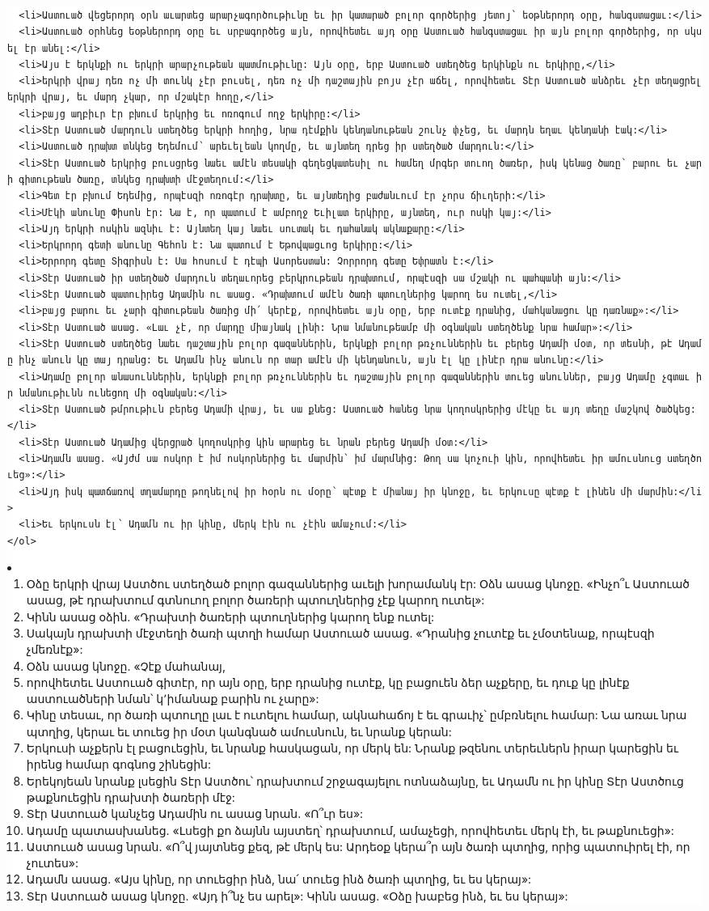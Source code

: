       <li>Աստուած վեցերորդ օրն աւարտեց արարչագործութիւնը եւ իր կատարած բոլոր գործերից յետոյ՝ եօթներորդ օրը, հանգստացաւ:</li>
      <li>Աստուած օրհնեց եօթներորդ օրը եւ սրբագործեց այն, որովհետեւ այդ օրը Աստուած հանգստացաւ իր այն բոլոր գործերից, որ սկսել էր անել:</li>
      <li>Այս է երկնքի ու երկրի արարչութեան պատմութիւնը: Այն օրը, երբ Աստուած ստեղծեց երկինքն ու երկիրը,</li>
      <li>երկրի վրայ դեռ ոչ մի տունկ չէր բուսել, դեռ ոչ մի դաշտային բոյս չէր աճել, որովհետեւ Տէր Աստուած անձրեւ չէր տեղացրել երկրի վրայ, եւ մարդ չկար, որ մշակէր հողը,</li>
      <li>բայց աղբիւր էր բխում երկրից եւ ոռոգում ողջ երկիրը:</li>
      <li>Տէր Աստուած մարդուն ստեղծեց երկրի հողից, նրա դէմքին կենդանութեան շունչ փչեց, եւ մարդն եղաւ կենդանի էակ:</li>
      <li>Աստուած դրախտ տնկեց Եդեմում՝ արեւելեան կողմը, եւ այնտեղ դրեց իր ստեղծած մարդուն:</li>
      <li>Տէր Աստուած երկրից բուսցրեց նաեւ ամէն տեսակի գեղեցկատեսիլ ու համեղ մրգեր տուող ծառեր, իսկ կենաց ծառը՝ բարու եւ չարի գիտութեան ծառը, տնկեց դրախտի մէջտեղում:</li>
      <li>Գետ էր բխում Եդեմից, որպէսզի ոռոգէր դրախտը, եւ այնտեղից բաժանւում էր չորս ճիւղերի:</li>
      <li>Մէկի անունը Փիսոն էր: Նա է, որ պատում է ամբողջ Եւիլատ երկիրը, այնտեղ, ուր ոսկի կայ:</li>
      <li>Այդ երկրի ոսկին ազնիւ է: Այնտեղ կայ նաեւ սուտակ եւ դահանակ ակնաքարը:</li>
      <li>Երկրորդ գետի անունը Գեհոն է: Նա պատում է Եթովպացւոց երկիրը:</li>
      <li>Երրորդ գետը Տիգրիսն է: Սա հոսում է դէպի Ասորեստան: Չորրորդ գետը Եփրատն է:</li>
      <li>Տէր Աստուած իր ստեղծած մարդուն տեղաւորեց բերկրութեան դրախտում, որպէսզի սա մշակի ու պահպանի այն:</li>
      <li>Տէր Աստուած պատուիրեց Ադամին ու ասաց. «Դրախտում ամէն ծառի պտուղներից կարող ես ուտել,</li>
      <li>բայց բարու եւ չարի գիտութեան ծառից մի՛ կերէք, որովհետեւ այն օրը, երբ ուտէք դրանից, մահկանացու կը դառնաք»:</li>
      <li>Տէր Աստուած ասաց. «Լաւ չէ, որ մարդը միայնակ լինի: Նրա նմանութեամբ մի օգնական ստեղծենք նրա համար»:</li>
      <li>Տէր Աստուած ստեղծեց նաեւ դաշտային բոլոր գազաններին, երկնքի բոլոր թռչուններին եւ բերեց Ադամի մօտ, որ տեսնի, թէ Ադամը ինչ անուն կը տայ դրանց: Եւ Ադամն ինչ անուն որ տար ամէն մի կենդանուն, այն էլ կը լինէր դրա անունը:</li>
      <li>Ադամը բոլոր անասուններին, երկնքի բոլոր թռչուններին եւ դաշտային բոլոր գազաններին տուեց անուններ, բայց Ադամը չգտաւ իր նմանութիւնն ունեցող մի օգնական:</li>
      <li>Տէր Աստուած թմրութիւն բերեց Ադամի վրայ, եւ սա քնեց: Աստուած հանեց նրա կողոսկրերից մէկը եւ այդ տեղը մաշկով ծածկեց:</li>
      <li>Տէր Աստուած Ադամից վերցրած կողոսկրից կին արարեց եւ նրան բերեց Ադամի մօտ:</li>
      <li>Ադամն ասաց. «Այժմ սա ոսկոր է իմ ոսկորներից եւ մարմին՝ իմ մարմնից: Թող սա կոչուի կին, որովհետեւ իր ամուսնուց ստեղծուեց»:</li>
      <li>Այդ իսկ պատճառով տղամարդը թողնելով իր հօրն ու մօրը՝ պէտք է միանայ իր կնոջը, եւ երկուսը պէտք է լինեն մի մարմին:</li>
      <li>Եւ երկուսն էլ՝ Ադամն ու իր կինը, մերկ էին ու չէին ամաչում:</li>
    </ol>
  </li>
  <li>
    <ol>
      <li>Օձը երկրի վրայ Աստծու ստեղծած բոլոր գազաններից աւելի խորամանկ էր: Օձն ասաց կնոջը. «Ինչո՞ւ Աստուած ասաց, թէ դրախտում գտնուող բոլոր ծառերի պտուղներից չէք կարող ուտել»:</li>
      <li>Կինն ասաց օձին. «Դրախտի ծառերի պտուղներից կարող ենք ուտել:</li>
      <li>Սակայն դրախտի մէջտեղի ծառի պտղի համար Աստուած ասաց. «Դրանից չուտէք եւ չմօտենաք, որպէսզի չմեռնէք»:</li>
      <li>Օձն ասաց կնոջը. «Չէք մահանայ,</li>
      <li>որովհետեւ Աստուած գիտէր, որ այն օրը, երբ դրանից ուտէք, կը բացուեն ձեր աչքերը, եւ դուք կը լինէք աստուածների նման՝ կ՚իմանաք բարին ու չարը»:</li>
      <li>Կինը տեսաւ, որ ծառի պտուղը լաւ է ուտելու համար, ակնահաճոյ է եւ գրաւիչ՝ ըմբռնելու համար: Նա առաւ նրա պտղից, կերաւ եւ տուեց իր մօտ կանգնած ամուսնուն, եւ նրանք կերան:</li>
      <li>Երկուսի աչքերն էլ բացուեցին, եւ նրանք հասկացան, որ մերկ են: Նրանք թզենու տերեւներն իրար կարեցին եւ իրենց համար գոգնոց շինեցին:</li>
      <li>Երեկոյեան նրանք լսեցին Տէր Աստծու՝ դրախտում շրջագայելու ոտնաձայնը, եւ Ադամն ու իր կինը Տէր Աստծուց թաքնուեցին դրախտի ծառերի մէջ:</li>
      <li>Տէր Աստուած կանչեց Ադամին ու ասաց նրան. «Ո՞ւր ես»:</li>
      <li>Ադամը պատասխանեց. «Լսեցի քո ձայնն այստեղ՝ դրախտում, ամաչեցի, որովհետեւ մերկ էի, եւ թաքնուեցի»:</li>
      <li>Աստուած ասաց նրան. «Ո՞վ յայտնեց քեզ, թէ մերկ ես: Արդեօք կերա՞ր այն ծառի պտղից, որից պատուիրել էի, որ չուտես»:</li>
      <li>Ադամն ասաց. «Այս կինը, որ տուեցիր ինձ, նա՛ տուեց ինձ ծառի պտղից, եւ ես կերայ»:</li>
      <li>Տէր Աստուած ասաց կնոջը. «Այդ ի՞նչ ես արել»: Կինն ասաց. «Օձը խաբեց ինձ, եւ ես կերայ»:</li>